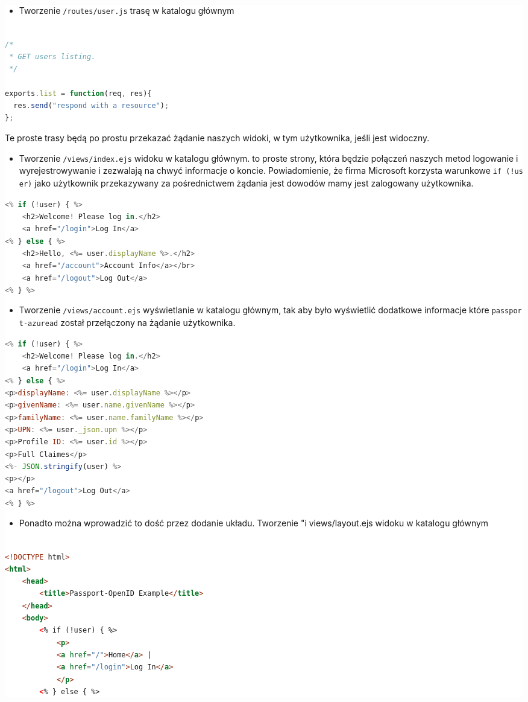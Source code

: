 - Tworzenie `/routes/user.js` trasę w katalogu głównym

```JavaScript

/*
 * GET users listing.
 */

exports.list = function(req, res){
  res.send("respond with a resource");
};
```

Te proste trasy będą po prostu przekazać żądanie naszych widoki, w tym użytkownika, jeśli jest widoczny.

- Tworzenie `/views/index.ejs` widoku w katalogu głównym. to proste strony, która będzie połączeń naszych metod logowanie i wyrejestrowywanie i zezwalają na chwyć informacje o koncie. Powiadomienie, że firma Microsoft korzysta warunkowe `if (!user)` jako użytkownik przekazywany za pośrednictwem żądania jest dowodów mamy jest zalogowany użytkownika.

```JavaScript
<% if (!user) { %>
    <h2>Welcome! Please log in.</h2>
    <a href="/login">Log In</a>
<% } else { %>
    <h2>Hello, <%= user.displayName %>.</h2>
    <a href="/account">Account Info</a></br>
    <a href="/logout">Log Out</a>
<% } %>
```

- Tworzenie `/views/account.ejs` wyświetlanie w katalogu głównym, tak aby było wyświetlić dodatkowe informacje które `passport-azuread` został przełączony na żądanie użytkownika.

```Javascript
<% if (!user) { %>
    <h2>Welcome! Please log in.</h2>
    <a href="/login">Log In</a>
<% } else { %>
<p>displayName: <%= user.displayName %></p>
<p>givenName: <%= user.name.givenName %></p>
<p>familyName: <%= user.name.familyName %></p>
<p>UPN: <%= user._json.upn %></p>
<p>Profile ID: <%= user.id %></p>
<p>Full Claimes</p>
<%- JSON.stringify(user) %>
<p></p>
<a href="/logout">Log Out</a>
<% } %>
```

- Ponadto można wprowadzić to dość przez dodanie układu. Tworzenie "i views/layout.ejs widoku w katalogu głównym

```HTML

<!DOCTYPE html>
<html>
    <head>
        <title>Passport-OpenID Example</title>
    </head>
    <body>
        <% if (!user) { %>
            <p>
            <a href="/">Home</a> |
            <a href="/login">Log In</a>
            </p>
        <% } else { %>
```